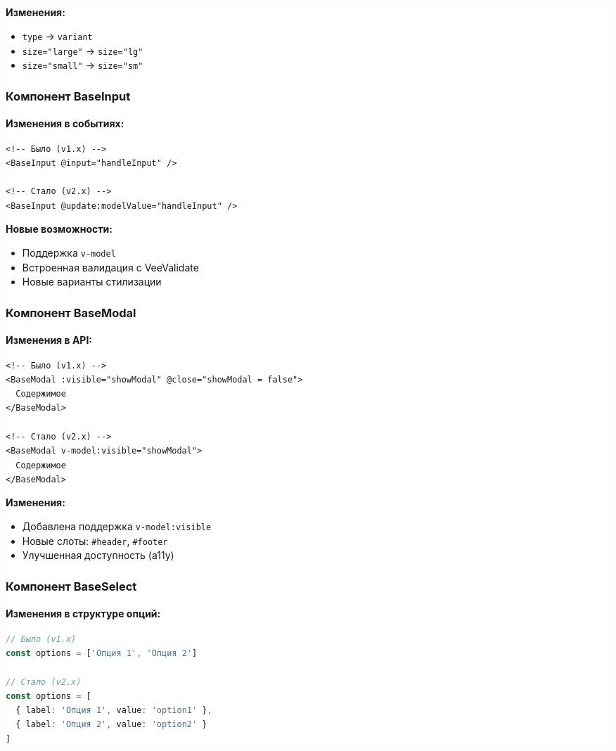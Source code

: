 **Изменения:**
- `type` → `variant`
- `size="large"` → `size="lg"`
- `size="small"` → `size="sm"`

### Компонент BaseInput

**Изменения в событиях:**

```vue
<!-- Было (v1.x) -->
<BaseInput @input="handleInput" />

<!-- Стало (v2.x) -->
<BaseInput @update:modelValue="handleInput" />
```

**Новые возможности:**
- Поддержка `v-model`
- Встроенная валидация с VeeValidate
- Новые варианты стилизации

### Компонент BaseModal

**Изменения в API:**

```vue
<!-- Было (v1.x) -->
<BaseModal :visible="showModal" @close="showModal = false">
  Содержимое
</BaseModal>

<!-- Стало (v2.x) -->
<BaseModal v-model:visible="showModal">
  Содержимое
</BaseModal>
```

**Изменения:**
- Добавлена поддержка `v-model:visible`
- Новые слоты: `#header`, `#footer`
- Улучшенная доступность (a11y)

### Компонент BaseSelect

**Изменения в структуре опций:**

```typescript
// Было (v1.x)
const options = ['Опция 1', 'Опция 2']

// Стало (v2.x)
const options = [
  { label: 'Опция 1', value: 'option1' },
  { label: 'Опция 2', value: 'option2' }
]
```
